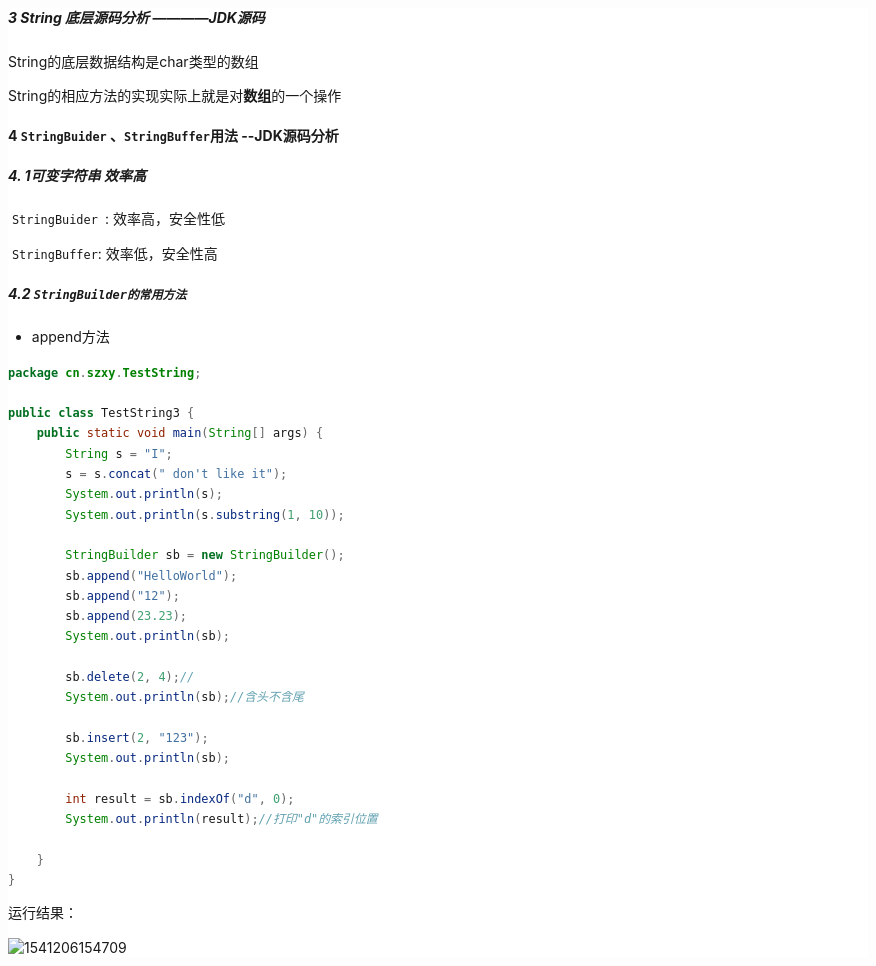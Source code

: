 

##### 3  String 底层源码分析 ————JDK源码

String的底层数据结构是char类型的数组

String的相应方法的实现实际上就是对**数组**的一个操作



#### 4 `StringBuider` 、`StringBuffer`用法 --JDK源码分析

##### 4. 1可变字符串  效率高

​	`StringBuider `: 效率高，安全性低

​	`StringBuffer`: 效率低，安全性高

##### 4.2 `StringBuilder的常用方法`

- append方法

```java
package cn.szxy.TestString;

public class TestString3 {
	public static void main(String[] args) {
		String s = "I";
		s = s.concat(" don't like it");
		System.out.println(s);
		System.out.println(s.substring(1, 10));
		
		StringBuilder sb = new StringBuilder();
		sb.append("HelloWorld");
		sb.append("12");
		sb.append(23.23);
		System.out.println(sb);
		
		sb.delete(2, 4);//
		System.out.println(sb);//含头不含尾
		
		sb.insert(2, "123");
		System.out.println(sb);
		
		int result = sb.indexOf("d", 0);
		System.out.println(result);//打印"d"的索引位置
		
	}
}

```

运行结果：

![1541206154709](http://www.zwer.xyz/images/%20disorder/1541206154709.png)

